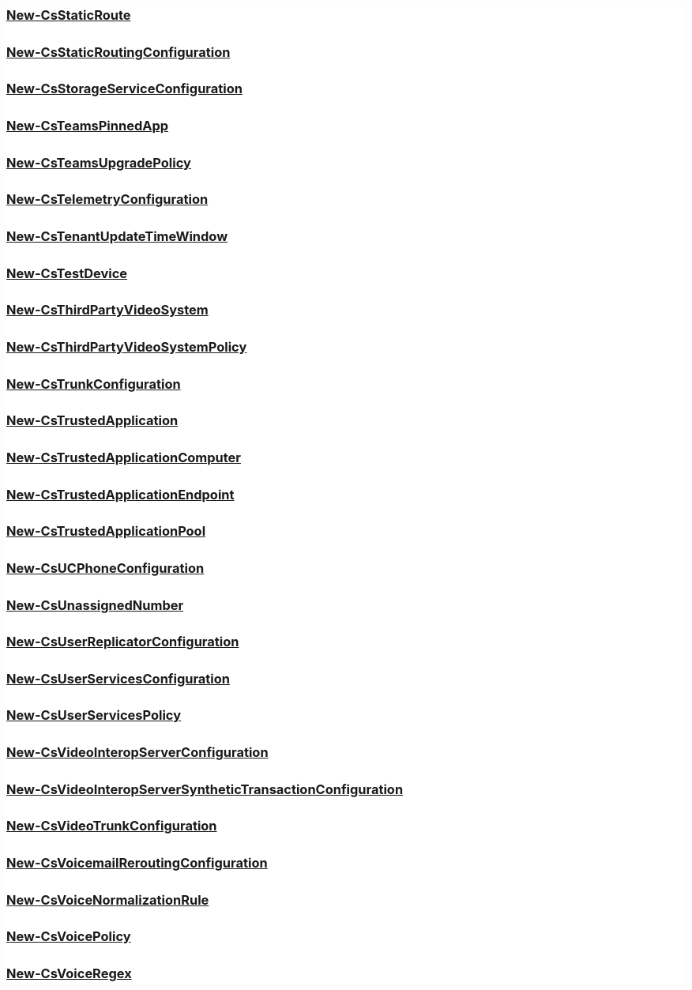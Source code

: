 ### [New-CsStaticRoute](New-CsStaticRoute.md)
### [New-CsStaticRoutingConfiguration](New-CsStaticRoutingConfiguration.md)
### [New-CsStorageServiceConfiguration](New-CsStorageServiceConfiguration.md)
### [New-CsTeamsPinnedApp](New-CsTeamsPinnedApp.md)
### [New-CsTeamsUpgradePolicy](New-CsTeamsUpgradePolicy.md)
### [New-CsTelemetryConfiguration](New-CsTelemetryConfiguration.md)
### [New-CsTenantUpdateTimeWindow](New-CsTenantUpdateTimeWindow.md)
### [New-CsTestDevice](New-CsTestDevice.md)
### [New-CsThirdPartyVideoSystem](New-CsThirdPartyVideoSystem.md)
### [New-CsThirdPartyVideoSystemPolicy](New-CsThirdPartyVideoSystemPolicy.md)
### [New-CsTrunkConfiguration](New-CsTrunkConfiguration.md)
### [New-CsTrustedApplication](New-CsTrustedApplication.md)
### [New-CsTrustedApplicationComputer](New-CsTrustedApplicationComputer.md)
### [New-CsTrustedApplicationEndpoint](New-CsTrustedApplicationEndpoint.md)
### [New-CsTrustedApplicationPool](New-CsTrustedApplicationPool.md)
### [New-CsUCPhoneConfiguration](New-CsUCPhoneConfiguration.md)
### [New-CsUnassignedNumber](New-CsUnassignedNumber.md)
### [New-CsUserReplicatorConfiguration](New-CsUserReplicatorConfiguration.md)
### [New-CsUserServicesConfiguration](New-CsUserServicesConfiguration.md)
### [New-CsUserServicesPolicy](New-CsUserServicesPolicy.md)
### [New-CsVideoInteropServerConfiguration](New-CsVideoInteropServerConfiguration.md)
### [New-CsVideoInteropServerSyntheticTransactionConfiguration](New-CsVideoInteropServerSyntheticTransactionConfiguration.md)
### [New-CsVideoTrunkConfiguration](New-CsVideoTrunkConfiguration.md)
### [New-CsVoicemailReroutingConfiguration](New-CsVoicemailReroutingConfiguration.md)
### [New-CsVoiceNormalizationRule](New-CsVoiceNormalizationRule.md)
### [New-CsVoicePolicy](New-CsVoicePolicy.md)
### [New-CsVoiceRegex](New-CsVoiceRegex.md)